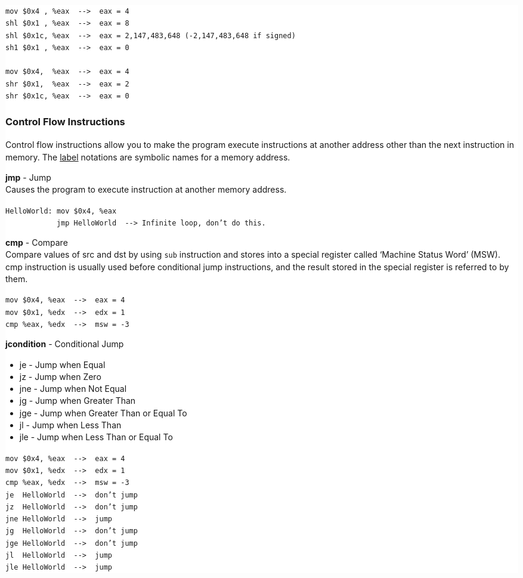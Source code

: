 ```
mov $0x4 , %eax  -->  eax = 4
shl $0x1 , %eax  -->  eax = 8
shl $0x1c, %eax  -->  eax = 2,147,483,648 (-2,147,483,648 if signed)
sh1 $0x1 , %eax  -->  eax = 0

mov $0x4,  %eax  -->  eax = 4
shr $0x1,  %eax  -->  eax = 2
shr $0x1c, %eax  -->  eax = 0
```

<h3>Control Flow Instructions</h3>
Control flow instructions allow you to make the program execute instructions at another address other than the next instruction in memory. The <u>label</u> notations are symbolic names for a memory address.

<b>jmp</b> - Jump<br/>
Causes the program to execute instruction at another memory address.

```
HelloWorld: mov $0x4, %eax
            jmp HelloWorld  --> Infinite loop, don’t do this.
```

<b>cmp</b> - Compare<br/>
Compare values of src and dst by using `sub` instruction and stores into a special register called ‘Machine Status Word’ (MSW). cmp instruction is usually used before conditional jump instructions, and the result stored in the special register is referred to by them.

```
mov $0x4, %eax  -->  eax = 4
mov $0x1, %edx  -->  edx = 1
cmp %eax, %edx  -->  msw = -3
```

<b>jcondition</b> - Conditional Jump
<ul>
<li>je - Jump when Equal</li>
<li>jz - Jump when Zero</li>
<li>jne - Jump when Not Equal</li>
<li>jg - Jump when Greater Than</li>
<li>jge - Jump when Greater Than or Equal To</li>
<li>jl - Jump when Less Than</li>
<li>jle - Jump when Less Than or Equal To</li>
</ul>

```
mov $0x4, %eax  -->  eax = 4
mov $0x1, %edx  -->  edx = 1
cmp %eax, %edx  -->  msw = -3
je  HelloWorld  -->  don’t jump
jz  HelloWorld  -->  don’t jump
jne HelloWorld  -->  jump
jg  HelloWorld  -->  don’t jump
jge HelloWorld  -->  don’t jump
jl  HelloWorld  -->  jump
jle HelloWorld  -->  jump
```
